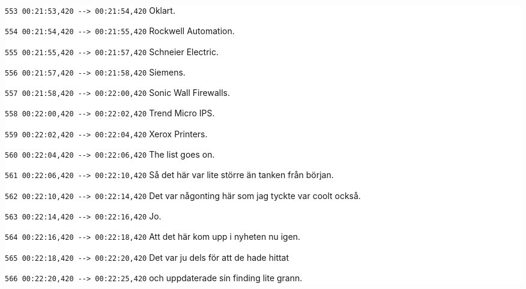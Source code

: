 

`553 00:21:53,420 --> 00:21:54,420`
Oklart.



`554 00:21:54,420 --> 00:21:55,420`
Rockwell Automation.



`555 00:21:55,420 --> 00:21:57,420`
Schneier Electric.



`556 00:21:57,420 --> 00:21:58,420`
Siemens.



`557 00:21:58,420 --> 00:22:00,420`
Sonic Wall Firewalls.



`558 00:22:00,420 --> 00:22:02,420`
Trend Micro IPS.



`559 00:22:02,420 --> 00:22:04,420`
Xerox Printers.



`560 00:22:04,420 --> 00:22:06,420`
The list goes on.



`561 00:22:06,420 --> 00:22:10,420`
Så det här var lite större än tanken från början.



`562 00:22:10,420 --> 00:22:14,420`
Det var någonting här som jag tyckte var coolt också.



`563 00:22:14,420 --> 00:22:16,420`
Jo.



`564 00:22:16,420 --> 00:22:18,420`
Att det här kom upp i nyheten nu igen.



`565 00:22:18,420 --> 00:22:20,420`
Det var ju dels för att de hade hittat



`566 00:22:20,420 --> 00:22:25,420`
och uppdaterade sin finding lite grann.
